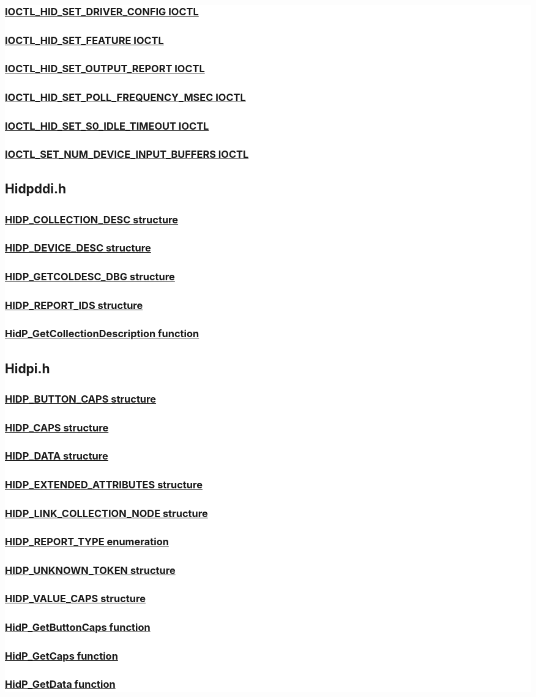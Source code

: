 ### [IOCTL_HID_SET_DRIVER_CONFIG IOCTL](content\hidclass\ni-hidclass-ioctl-hid-set-driver-config.md)
### [IOCTL_HID_SET_FEATURE IOCTL](content\hidclass\ni-hidclass-ioctl-hid-set-feature.md)
### [IOCTL_HID_SET_OUTPUT_REPORT IOCTL](content\hidclass\ni-hidclass-ioctl-hid-set-output-report.md)
### [IOCTL_HID_SET_POLL_FREQUENCY_MSEC IOCTL](content\hidclass\ni-hidclass-ioctl-hid-set-poll-frequency-msec.md)
### [IOCTL_HID_SET_S0_IDLE_TIMEOUT IOCTL](content\hidclass\ni-hidclass-ioctl-hid-set-s0-idle-timeout.md)
### [IOCTL_SET_NUM_DEVICE_INPUT_BUFFERS IOCTL](content\hidclass\ni-hidclass-ioctl-set-num-device-input-buffers.md)
## Hidpddi.h
### [HIDP_COLLECTION_DESC structure](content\hidpddi\ns-hidpddi--hidp-collection-desc.md)
### [HIDP_DEVICE_DESC structure](content\hidpddi\ns-hidpddi--hidp-device-desc.md)
### [HIDP_GETCOLDESC_DBG structure](content\hidpddi\ns-hidpddi--hidp-getcoldesc-dbg.md)
### [HIDP_REPORT_IDS structure](content\hidpddi\ns-hidpddi--hidp-report-ids.md)
### [HidP_GetCollectionDescription function](content\hidpddi\nf-hidpddi-hidp-getcollectiondescription.md)
## Hidpi.h
### [HIDP_BUTTON_CAPS structure](content\hidpi\ns-hidpi--hidp-button-caps.md)
### [HIDP_CAPS structure](content\hidpi\ns-hidpi--hidp-caps.md)
### [HIDP_DATA structure](content\hidpi\ns-hidpi--hidp-data.md)
### [HIDP_EXTENDED_ATTRIBUTES structure](content\hidpi\ns-hidpi--hidp-extended-attributes.md)
### [HIDP_LINK_COLLECTION_NODE structure](content\hidpi\ns-hidpi--hidp-link-collection-node.md)
### [HIDP_REPORT_TYPE enumeration](content\hidpi\ne-hidpi--hidp-report-type.md)
### [HIDP_UNKNOWN_TOKEN structure](content\hidpi\ns-hidpi--hidp-unknown-token.md)
### [HIDP_VALUE_CAPS structure](content\hidpi\ns-hidpi--hidp-value-caps.md)
### [HidP_GetButtonCaps function](content\hidpi\nf-hidpi-hidp-getbuttoncaps.md)
### [HidP_GetCaps function](content\hidpi\nf-hidpi-hidp-getcaps.md)
### [HidP_GetData function](content\hidpi\nf-hidpi-hidp-getdata.md)